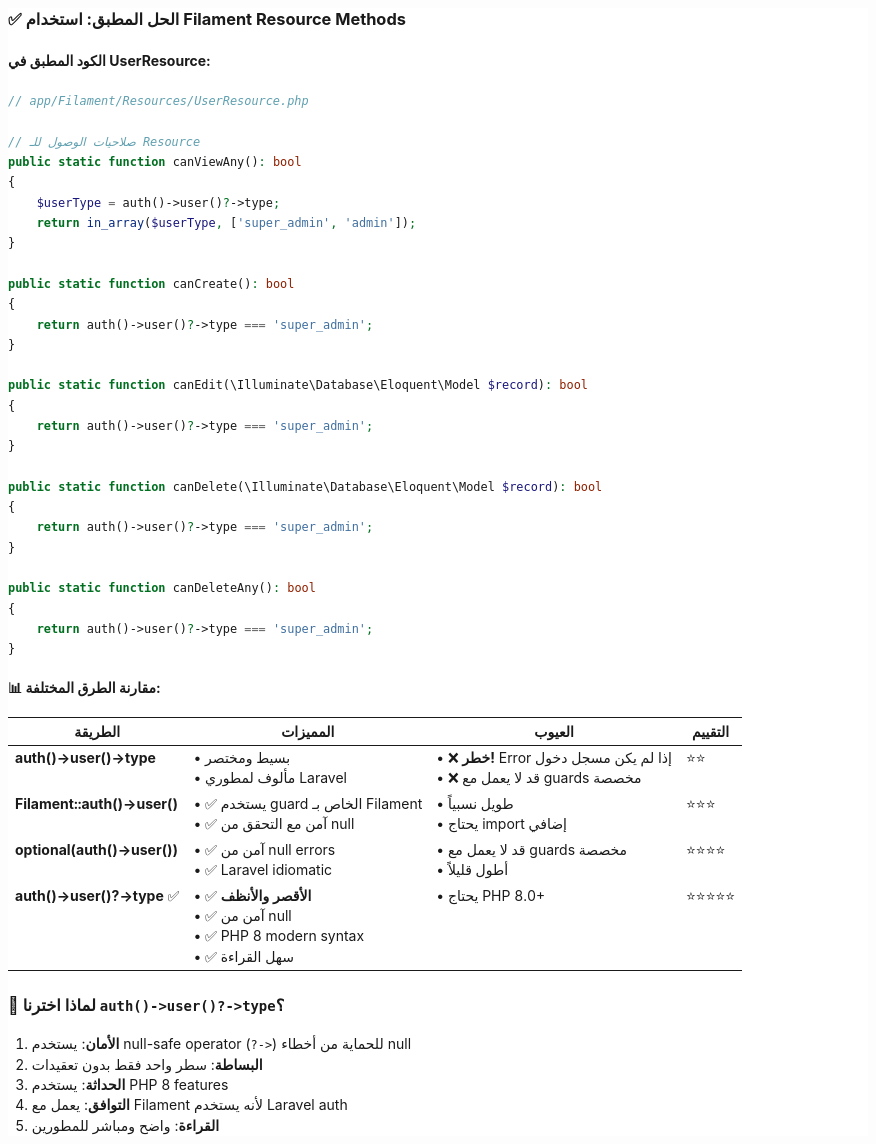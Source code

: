 ### ✅ الحل المطبق: استخدام Filament Resource Methods

#### الكود المطبق في UserResource:
```php
// app/Filament/Resources/UserResource.php

// صلاحيات الوصول للـ Resource
public static function canViewAny(): bool
{
    $userType = auth()->user()?->type;
    return in_array($userType, ['super_admin', 'admin']);
}

public static function canCreate(): bool
{
    return auth()->user()?->type === 'super_admin';
}

public static function canEdit(\Illuminate\Database\Eloquent\Model $record): bool
{
    return auth()->user()?->type === 'super_admin';
}

public static function canDelete(\Illuminate\Database\Eloquent\Model $record): bool
{
    return auth()->user()?->type === 'super_admin';
}

public static function canDeleteAny(): bool
{
    return auth()->user()?->type === 'super_admin';
}
```

#### 📊 مقارنة الطرق المختلفة:

| الطريقة | المميزات | العيوب | التقييم |
|---------|----------|--------|---------|
| **auth()->user()->type** | • بسيط ومختصر<br>• مألوف لمطوري Laravel | • ❌ **خطر!** Error إذا لم يكن مسجل دخول<br>• ❌ قد لا يعمل مع guards مخصصة | ⭐⭐ |
| **Filament::auth()->user()** | • ✅ يستخدم guard الخاص بـ Filament<br>• ✅ آمن مع التحقق من null | • طويل نسبياً<br>• يحتاج import إضافي | ⭐⭐⭐ |
| **optional(auth()->user())** | • ✅ آمن من null errors<br>• ✅ Laravel idiomatic | • قد لا يعمل مع guards مخصصة<br>• أطول قليلاً | ⭐⭐⭐⭐ |
| **auth()->user()?->type** ✅ | • ✅ **الأقصر والأنظف**<br>• ✅ آمن من null<br>• ✅ PHP 8 modern syntax<br>• ✅ سهل القراءة | • يحتاج PHP 8.0+ | ⭐⭐⭐⭐⭐ |

### 🎯 لماذا اخترنا `auth()->user()?->type`؟

1. **الأمان**: يستخدم null-safe operator (`?->`) للحماية من أخطاء null
2. **البساطة**: سطر واحد فقط بدون تعقيدات
3. **الحداثة**: يستخدم PHP 8 features
4. **التوافق**: يعمل مع Filament لأنه يستخدم Laravel auth
5. **القراءة**: واضح ومباشر للمطورين
